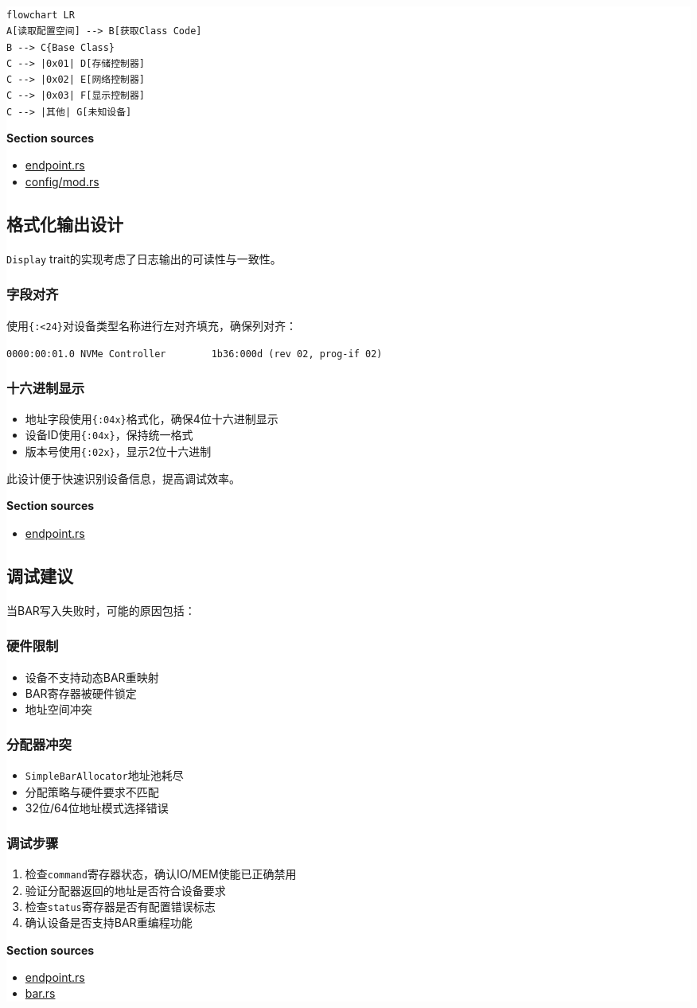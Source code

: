 ```mermaid
flowchart LR
A[读取配置空间] --> B[获取Class Code]
B --> C{Base Class}
C --> |0x01| D[存储控制器]
C --> |0x02| E[网络控制器]
C --> |0x03| F[显示控制器]
C --> |其他| G[未知设备]
```

**Section sources**
- [endpoint.rs](file://src/types/config/endpoint.rs#L36-L38)
- [config/mod.rs](file://src/types/config/mod.rs#L63-L75)

## 格式化输出设计
`Display` trait的实现考虑了日志输出的可读性与一致性。

### 字段对齐
使用`{:<24}`对设备类型名称进行左对齐填充，确保列对齐：
```
0000:00:01.0 NVMe Controller        1b36:000d (rev 02, prog-if 02)
```

### 十六进制显示
- 地址字段使用`{:04x}`格式化，确保4位十六进制显示
- 设备ID使用`{:04x}`，保持统一格式
- 版本号使用`{:02x}`，显示2位十六进制

此设计便于快速识别设备信息，提高调试效率。

**Section sources**
- [endpoint.rs](file://src/types/config/endpoint.rs#L216-L236)

## 调试建议
当BAR写入失败时，可能的原因包括：

### 硬件限制
- 设备不支持动态BAR重映射
- BAR寄存器被硬件锁定
- 地址空间冲突

### 分配器冲突
- `SimpleBarAllocator`地址池耗尽
- 分配策略与硬件要求不匹配
- 32位/64位地址模式选择错误

### 调试步骤
1. 检查`command`寄存器状态，确认IO/MEM使能已正确禁用
2. 验证分配器返回的地址是否符合设备要求
3. 检查`status`寄存器是否有配置错误标志
4. 确认设备是否支持BAR重编程功能

**Section sources**
- [endpoint.rs](file://src/types/config/endpoint.rs#L148-L155)
- [bar.rs](file://src/types/bar.rs#L169-L207)